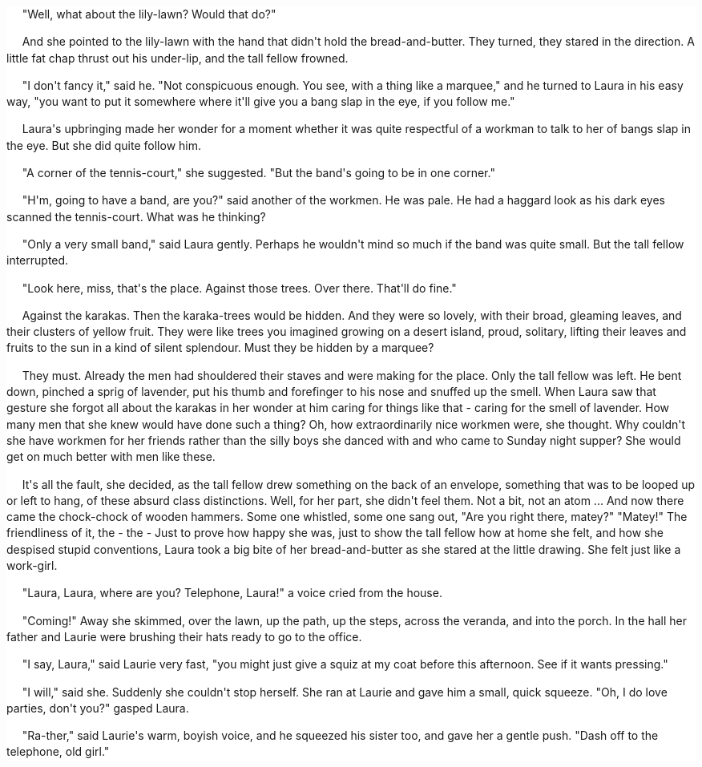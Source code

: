      "Well, what about the lily-lawn? Would that do?"

     And she pointed to the lily-lawn with the hand that didn't hold the bread-and-butter. They turned, they stared in the direction. A little fat chap thrust out his under-lip, and the tall fellow frowned.

     "I don't fancy it," said he. "Not conspicuous enough. You see, with a thing like a marquee," and he turned to Laura in his easy way, "you want to put it somewhere where it'll give you a bang slap in the eye, if you follow me."

     Laura's upbringing made her wonder for a moment whether it was quite respectful of a workman to talk to her of bangs slap in the eye. But she did quite follow him.

     "A corner of the tennis-court," she suggested. "But the band's going to be in one corner."

     "H'm, going to have a band, are you?" said another of the workmen. He was pale. He had a haggard look as his dark eyes scanned the tennis-court. What was he thinking?

     "Only a very small band," said Laura gently. Perhaps he wouldn't mind so much if the band was quite small. But the tall fellow interrupted.

     "Look here, miss, that's the place. Against those trees. Over there. That'll do fine."

     Against the karakas. Then the karaka-trees would be hidden. And they were so lovely, with their broad, gleaming leaves, and their clusters of yellow fruit. They were like trees you imagined growing on a desert island, proud, solitary, lifting their leaves and fruits to the sun in a kind of silent splendour. Must they be hidden by a marquee?

     They must. Already the men had shouldered their staves and were making for the place. Only the tall fellow was left. He bent down, pinched a sprig of lavender, put his thumb and forefinger to his nose and snuffed up the smell. When Laura saw that gesture she forgot all about the karakas in her wonder at him caring for things like that - caring for the smell of lavender. How many men that she knew would have done such a thing? Oh, how extraordinarily nice workmen were, she thought. Why couldn't she have workmen for her friends rather than the silly boys she danced with and who came to Sunday night supper? She would get on much better with men like these.

     It's all the fault, she decided, as the tall fellow drew something on the back of an envelope, something that was to be looped up or left to hang, of these absurd class distinctions. Well, for her part, she didn't feel them. Not a bit, not an atom ... And now there came the chock-chock of wooden hammers. Some one whistled, some one sang out, "Are you right there, matey?" "Matey!" The friendliness of it, the - the - Just to prove how happy she was, just to show the tall fellow how at home she felt, and how she despised stupid conventions, Laura took a big bite of her bread-and-butter as she stared at the little drawing. She felt just like a work-girl.

     "Laura, Laura, where are you? Telephone, Laura!" a voice cried from the house.

     "Coming!" Away she skimmed, over the lawn, up the path, up the steps, across the veranda, and into the porch. In the hall her father and Laurie were brushing their hats ready to go to the office.

     "I say, Laura," said Laurie very fast, "you might just give a squiz at my coat before this afternoon. See if it wants pressing."

     "I will," said she. Suddenly she couldn't stop herself. She ran at Laurie and gave him a small, quick squeeze. "Oh, I do love parties, don't you?" gasped Laura.

     "Ra-ther," said Laurie's warm, boyish voice, and he squeezed his sister too, and gave her a gentle push. "Dash off to the telephone, old girl."

